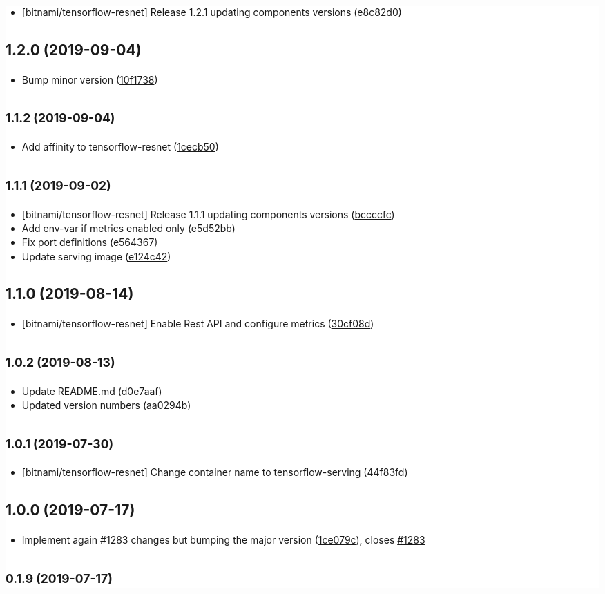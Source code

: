 * [bitnami/tensorflow-resnet] Release 1.2.1 updating components versions ([e8c82d0](https://github.com/bitnami/charts/commit/e8c82d027cda27a18c25a73afecc53b1bc1d58f6))

## 1.2.0 (2019-09-04)

* Bump minor version ([10f1738](https://github.com/bitnami/charts/commit/10f173888cd7001e8e7b857b30d80fd58de48b48))

## <small>1.1.2 (2019-09-04)</small>

* Add affinity to tensorflow-resnet ([1cecb50](https://github.com/bitnami/charts/commit/1cecb50e351e739626c970a142b626464144ace3))

## <small>1.1.1 (2019-09-02)</small>

* [bitnami/tensorflow-resnet] Release 1.1.1 updating components versions ([bccccfc](https://github.com/bitnami/charts/commit/bccccfcb7303d4cd4402c62bea2a7a93b134c950))
* Add env-var if metrics enabled only ([e5d52bb](https://github.com/bitnami/charts/commit/e5d52bb5c8f1ecdb9e9f366f1ff664355d4140df))
* Fix port definitions ([e564367](https://github.com/bitnami/charts/commit/e564367212bf80e28ba63a31deb26513fa2084e9))
* Update serving image ([e124c42](https://github.com/bitnami/charts/commit/e124c42a0c8d6a1a6b78bb457fa9cd1142959832))

## 1.1.0 (2019-08-14)

* [bitnami/tensorflow-resnet] Enable Rest API and configure metrics ([30cf08d](https://github.com/bitnami/charts/commit/30cf08dc9af2e3414039d6d7b01b44a0e9f1c688))

## <small>1.0.2 (2019-08-13)</small>

* Update README.md ([d0e7aaf](https://github.com/bitnami/charts/commit/d0e7aaf9ad6aa5511dc2844285ad2232a45cd591))
* Updated version numbers ([aa0294b](https://github.com/bitnami/charts/commit/aa0294b246340ed44d76f8cac59338ee685fab5e))

## <small>1.0.1 (2019-07-30)</small>

* [bitnami/tensorflow-resnet] Change container name to tensorflow-serving ([44f83fd](https://github.com/bitnami/charts/commit/44f83fd6085cf3656137b0d8fc0d5fe29670c9cb))

## 1.0.0 (2019-07-17)

* Implement again #1283 changes but bumping the major version ([1ce079c](https://github.com/bitnami/charts/commit/1ce079c789a6c0f5174094af3ea6fb67b6c926fd)), closes [#1283](https://github.com/bitnami/charts/issues/1283)

## <small>0.1.9 (2019-07-17)</small>
